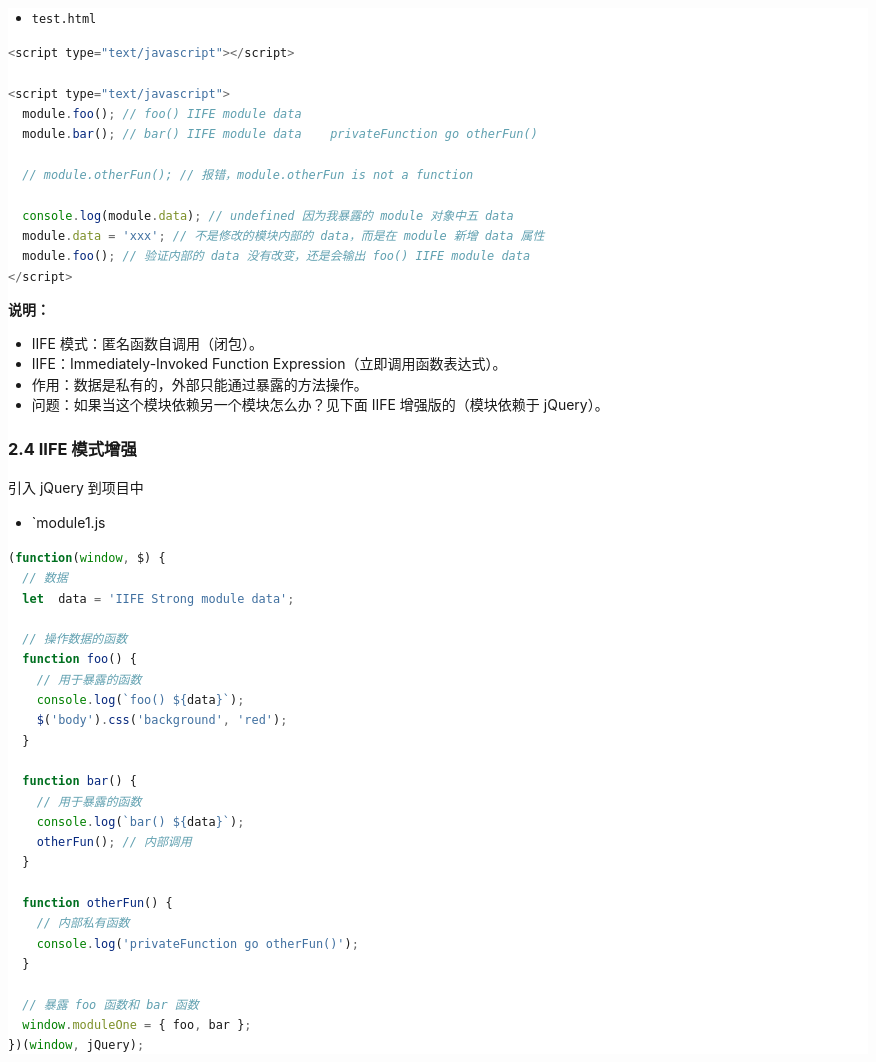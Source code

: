 - `test.html`

```js
<script type="text/javascript"></script>

<script type="text/javascript">
  module.foo(); // foo() IIFE module data
  module.bar(); // bar() IIFE module data    privateFunction go otherFun()
  
  // module.otherFun(); // 报错，module.otherFun is not a function
  
  console.log(module.data); // undefined 因为我暴露的 module 对象中五 data
  module.data = 'xxx'; // 不是修改的模块内部的 data，而是在 module 新增 data 属性
  module.foo(); // 验证内部的 data 没有改变，还是会输出 foo() IIFE module data
</script>
```

**说明：**

- IIFE 模式：匿名函数自调用（闭包）。
- IIFE：Immediately-Invoked Function Expression（立即调用函数表达式）。
- 作用：数据是私有的，外部只能通过暴露的方法操作。
- 问题：如果当这个模块依赖另一个模块怎么办？见下面 IIFE 增强版的（模块依赖于 jQuery）。

### 2.4 IIFE 模式增强

引入 jQuery 到项目中

- `module1.js

```js
(function(window, $) {
  // 数据
  let  data = 'IIFE Strong module data';
  
  // 操作数据的函数
  function foo() {
    // 用于暴露的函数
    console.log(`foo() ${data}`);
    $('body').css('background', 'red');
  }
  
  function bar() {
    // 用于暴露的函数
    console.log(`bar() ${data}`);
    otherFun(); // 内部调用
  }
  
  function otherFun() {
    // 内部私有函数
    console.log('privateFunction go otherFun()');
  }
  
  // 暴露 foo 函数和 bar 函数
  window.moduleOne = { foo, bar };
})(window, jQuery);
```
